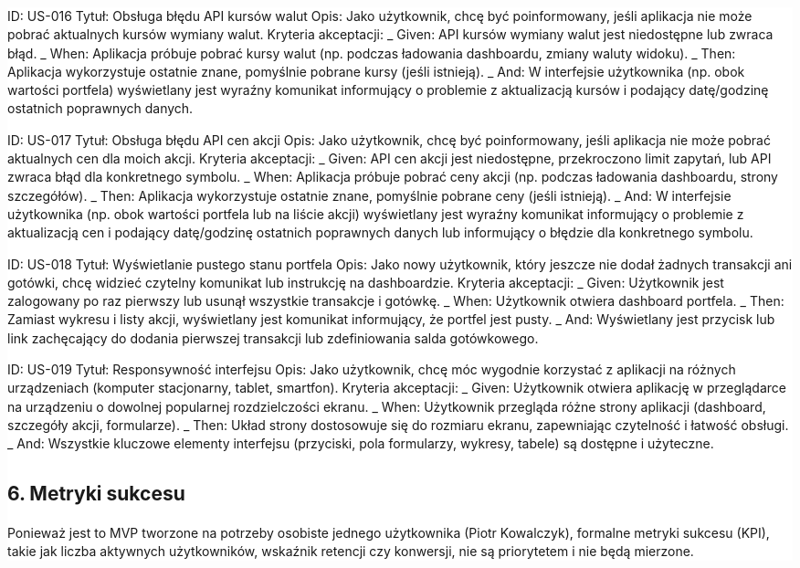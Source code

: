 ID: US-016
Tytuł: Obsługa błędu API kursów walut
Opis: Jako użytkownik, chcę być poinformowany, jeśli aplikacja nie może pobrać aktualnych kursów wymiany walut.
Kryteria akceptacji:
_ Given: API kursów wymiany walut jest niedostępne lub zwraca błąd.
_ When: Aplikacja próbuje pobrać kursy walut (np. podczas ładowania dashboardu, zmiany waluty widoku).
_ Then: Aplikacja wykorzystuje ostatnie znane, pomyślnie pobrane kursy (jeśli istnieją).
_ And: W interfejsie użytkownika (np. obok wartości portfela) wyświetlany jest wyraźny komunikat informujący o problemie z aktualizacją kursów i podający datę/godzinę ostatnich poprawnych danych.

ID: US-017
Tytuł: Obsługa błędu API cen akcji
Opis: Jako użytkownik, chcę być poinformowany, jeśli aplikacja nie może pobrać aktualnych cen dla moich akcji.
Kryteria akceptacji:
_ Given: API cen akcji jest niedostępne, przekroczono limit zapytań, lub API zwraca błąd dla konkretnego symbolu.
_ When: Aplikacja próbuje pobrać ceny akcji (np. podczas ładowania dashboardu, strony szczegółów).
_ Then: Aplikacja wykorzystuje ostatnie znane, pomyślnie pobrane ceny (jeśli istnieją).
_ And: W interfejsie użytkownika (np. obok wartości portfela lub na liście akcji) wyświetlany jest wyraźny komunikat informujący o problemie z aktualizacją cen i podający datę/godzinę ostatnich poprawnych danych lub informujący o błędzie dla konkretnego symbolu.

ID: US-018
Tytuł: Wyświetlanie pustego stanu portfela
Opis: Jako nowy użytkownik, który jeszcze nie dodał żadnych transakcji ani gotówki, chcę widzieć czytelny komunikat lub instrukcję na dashboardzie.
Kryteria akceptacji:
_ Given: Użytkownik jest zalogowany po raz pierwszy lub usunął wszystkie transakcje i gotówkę.
_ When: Użytkownik otwiera dashboard portfela.
_ Then: Zamiast wykresu i listy akcji, wyświetlany jest komunikat informujący, że portfel jest pusty.
_ And: Wyświetlany jest przycisk lub link zachęcający do dodania pierwszej transakcji lub zdefiniowania salda gotówkowego.

ID: US-019
Tytuł: Responsywność interfejsu
Opis: Jako użytkownik, chcę móc wygodnie korzystać z aplikacji na różnych urządzeniach (komputer stacjonarny, tablet, smartfon).
Kryteria akceptacji:
_ Given: Użytkownik otwiera aplikację w przeglądarce na urządzeniu o dowolnej popularnej rozdzielczości ekranu.
_ When: Użytkownik przegląda różne strony aplikacji (dashboard, szczegóły akcji, formularze).
_ Then: Układ strony dostosowuje się do rozmiaru ekranu, zapewniając czytelność i łatwość obsługi.
_ And: Wszystkie kluczowe elementy interfejsu (przyciski, pola formularzy, wykresy, tabele) są dostępne i użyteczne.

## 6. Metryki sukcesu

Ponieważ jest to MVP tworzone na potrzeby osobiste jednego użytkownika (Piotr Kowalczyk), formalne metryki sukcesu (KPI), takie jak liczba aktywnych użytkowników, wskaźnik retencji czy konwersji, nie są priorytetem i nie będą mierzone.
